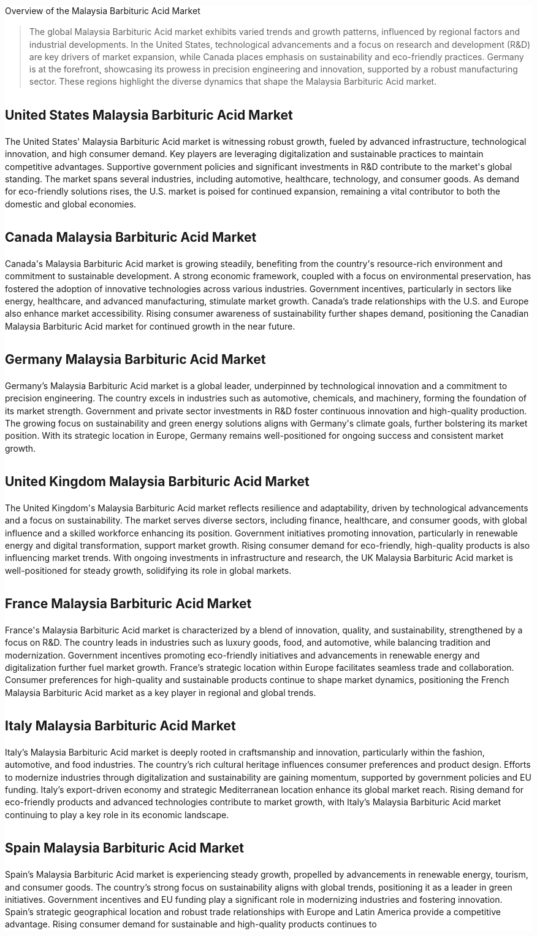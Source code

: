Overview of the Malaysia Barbituric Acid Market</strong></h2><blockquote><p>The global Malaysia Barbituric Acid market exhibits varied trends and growth patterns, influenced by regional factors and industrial developments. In the United States, technological advancements and a focus on research and development (R&amp;D) are key drivers of market expansion, while Canada places emphasis on sustainability and eco-friendly practices. Germany is at the forefront, showcasing its prowess in precision engineering and innovation, supported by a robust manufacturing sector. These regions highlight the diverse dynamics that shape the Malaysia Barbituric Acid market.</p></blockquote><h2><strong>United States Malaysia Barbituric Acid Market</strong></h2><p>The United States' Malaysia Barbituric Acid market is witnessing robust growth, fueled by advanced infrastructure, technological innovation, and high consumer demand. Key players are leveraging digitalization and sustainable practices to maintain competitive advantages. Supportive government policies and significant investments in R&amp;D contribute to the market's global standing. The market spans several industries, including automotive, healthcare, technology, and consumer goods. As demand for eco-friendly solutions rises, the U.S. market is poised for continued expansion, remaining a vital contributor to both the domestic and global economies.</p><h2><strong>Canada Malaysia Barbituric Acid Market</strong></h2><p>Canada's Malaysia Barbituric Acid market is growing steadily, benefiting from the country's resource-rich environment and commitment to sustainable development. A strong economic framework, coupled with a focus on environmental preservation, has fostered the adoption of innovative technologies across various industries. Government incentives, particularly in sectors like energy, healthcare, and advanced manufacturing, stimulate market growth. Canada&rsquo;s trade relationships with the U.S. and Europe also enhance market accessibility. Rising consumer awareness of sustainability further shapes demand, positioning the Canadian Malaysia Barbituric Acid market for continued growth in the near future.</p><h2><strong>Germany Malaysia Barbituric Acid Market</strong></h2><p>Germany&rsquo;s Malaysia Barbituric Acid market is a global leader, underpinned by technological innovation and a commitment to precision engineering. The country excels in industries such as automotive, chemicals, and machinery, forming the foundation of its market strength. Government and private sector investments in R&amp;D foster continuous innovation and high-quality production. The growing focus on sustainability and green energy solutions aligns with Germany's climate goals, further bolstering its market position. With its strategic location in Europe, Germany remains well-positioned for ongoing success and consistent market growth.</p><h2><strong>United Kingdom Malaysia Barbituric Acid Market</strong></h2><p>The United Kingdom's Malaysia Barbituric Acid market reflects resilience and adaptability, driven by technological advancements and a focus on sustainability. The market serves diverse sectors, including finance, healthcare, and consumer goods, with global influence and a skilled workforce enhancing its position. Government initiatives promoting innovation, particularly in renewable energy and digital transformation, support market growth. Rising consumer demand for eco-friendly, high-quality products is also influencing market trends. With ongoing investments in infrastructure and research, the UK Malaysia Barbituric Acid market is well-positioned for steady growth, solidifying its role in global markets.</p><h2><strong>France Malaysia Barbituric Acid Market</strong></h2><p>France's Malaysia Barbituric Acid market is characterized by a blend of innovation, quality, and sustainability, strengthened by a focus on R&amp;D. The country leads in industries such as luxury goods, food, and automotive, while balancing tradition and modernization. Government incentives promoting eco-friendly initiatives and advancements in renewable energy and digitalization further fuel market growth. France&rsquo;s strategic location within Europe facilitates seamless trade and collaboration. Consumer preferences for high-quality and sustainable products continue to shape market dynamics, positioning the French Malaysia Barbituric Acid market as a key player in regional and global trends.</p><h2><strong>Italy Malaysia Barbituric Acid Market</strong></h2><p>Italy&rsquo;s Malaysia Barbituric Acid market is deeply rooted in craftsmanship and innovation, particularly within the fashion, automotive, and food industries. The country&rsquo;s rich cultural heritage influences consumer preferences and product design. Efforts to modernize industries through digitalization and sustainability are gaining momentum, supported by government policies and EU funding. Italy&rsquo;s export-driven economy and strategic Mediterranean location enhance its global market reach. Rising demand for eco-friendly products and advanced technologies contribute to market growth, with Italy&rsquo;s Malaysia Barbituric Acid market continuing to play a key role in its economic landscape.</p><h2><strong>Spain Malaysia Barbituric Acid Market</strong></h2><p>Spain&rsquo;s Malaysia Barbituric Acid market is experiencing steady growth, propelled by advancements in renewable energy, tourism, and consumer goods. The country&rsquo;s strong focus on sustainability aligns with global trends, positioning it as a leader in green initiatives. Government incentives and EU funding play a significant role in modernizing industries and fostering innovation. Spain&rsquo;s strategic geographical location and robust trade relationships with Europe and Latin America provide a competitive advantage. Rising consumer demand for sustainable and high-quality products continues to